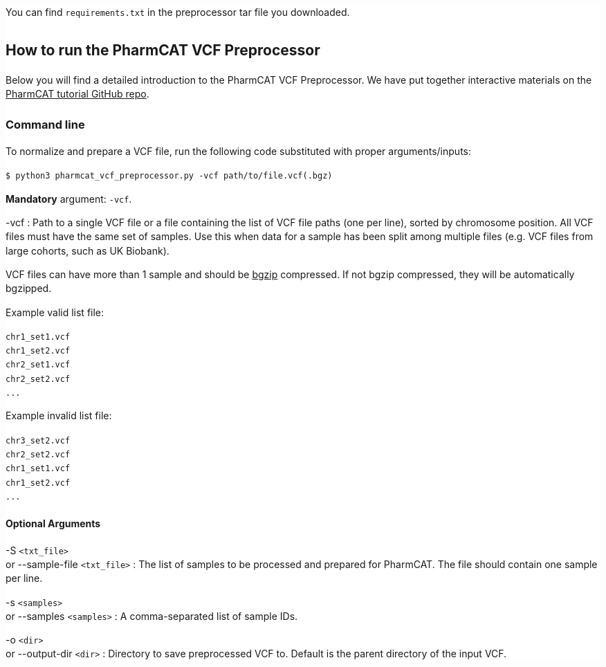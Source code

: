 You can find `requirements.txt` in the preprocessor tar file you downloaded. 


## How to run the PharmCAT VCF Preprocessor

Below you will find a detailed introduction to the PharmCAT VCF Preprocessor. We have put together interactive materials on the [PharmCAT tutorial GitHub repo](https://github.com/PharmGKB/PharmCAT-tutorial).

### Command line

To normalize and prepare a VCF file, run the following code substituted with proper arguments/inputs:

```console
$ python3 pharmcat_vcf_preprocessor.py -vcf path/to/file.vcf(.bgz)
```

**Mandatory** argument: `-vcf`.

-vcf
: Path to a single VCF file or a file containing the list of VCF file paths (one per line), sorted by chromosome position. All VCF files must have the same set of samples.  Use this when data for a sample has been split among multiple files (e.g. VCF files from large cohorts, such as UK Biobank). 

VCF files can have more than 1 sample and should be [bgzip](http://www.htslib.org/doc/bgzip.html) compressed. If not bgzip compressed, they will be automatically bgzipped.

  Example valid list file:
  ```
  chr1_set1.vcf
  chr1_set2.vcf
  chr2_set1.vcf
  chr2_set2.vcf
  ...
  ```
  Example invalid list file:
  ```
  chr3_set2.vcf
  chr2_set2.vcf
  chr1_set1.vcf
  chr1_set2.vcf
  ...
  ```



#### Optional Arguments

-S `<txt_file>` <span class="altArg"><br />or --sample-file `<txt_file>`</span>
: The list of samples to be processed and prepared for PharmCAT. The file should contain one sample per line.

-s `<samples>` <span class="altArg"><br />or --samples `<samples>`</span>
: A comma-separated list of sample IDs.

-o `<dir>` <span class="altArg"><br />or --output-dir `<dir>`</span>
: Directory to save preprocessed VCF to.  Default is the parent directory of the input VCF.
